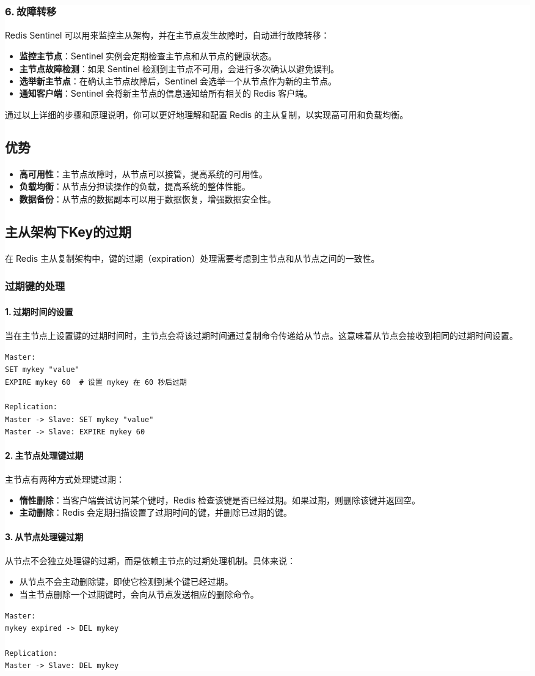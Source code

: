 ### 6. 故障转移

Redis Sentinel 可以用来监控主从架构，并在主节点发生故障时，自动进行故障转移：

- **监控主节点**：Sentinel 实例会定期检查主节点和从节点的健康状态。
- **主节点故障检测**：如果 Sentinel 检测到主节点不可用，会进行多次确认以避免误判。
- **选举新主节点**：在确认主节点故障后，Sentinel 会选举一个从节点作为新的主节点。
- **通知客户端**：Sentinel 会将新主节点的信息通知给所有相关的 Redis 客户端。

通过以上详细的步骤和原理说明，你可以更好地理解和配置 Redis 的主从复制，以实现高可用和负载均衡。

## 优势

- **高可用性**：主节点故障时，从节点可以接管，提高系统的可用性。
- **负载均衡**：从节点分担读操作的负载，提高系统的整体性能。
- **数据备份**：从节点的数据副本可以用于数据恢复，增强数据安全性。

## 主从架构下Key的过期

在 Redis 主从复制架构中，键的过期（expiration）处理需要考虑到主节点和从节点之间的一致性。

### 过期键的处理

#### 1. 过期时间的设置
当在主节点上设置键的过期时间时，主节点会将该过期时间通过复制命令传递给从节点。这意味着从节点会接收到相同的过期时间设置。

```plaintext
Master:
SET mykey "value"
EXPIRE mykey 60  # 设置 mykey 在 60 秒后过期

Replication:
Master -> Slave: SET mykey "value"
Master -> Slave: EXPIRE mykey 60
```

#### 2. 主节点处理键过期
主节点有两种方式处理键过期：
- **惰性删除**：当客户端尝试访问某个键时，Redis 检查该键是否已经过期。如果过期，则删除该键并返回空。
- **主动删除**：Redis 会定期扫描设置了过期时间的键，并删除已过期的键。

#### 3. 从节点处理键过期
从节点不会独立处理键的过期，而是依赖主节点的过期处理机制。具体来说：
- 从节点不会主动删除键，即使它检测到某个键已经过期。
- 当主节点删除一个过期键时，会向从节点发送相应的删除命令。

```plaintext
Master:
mykey expired -> DEL mykey

Replication:
Master -> Slave: DEL mykey
```
